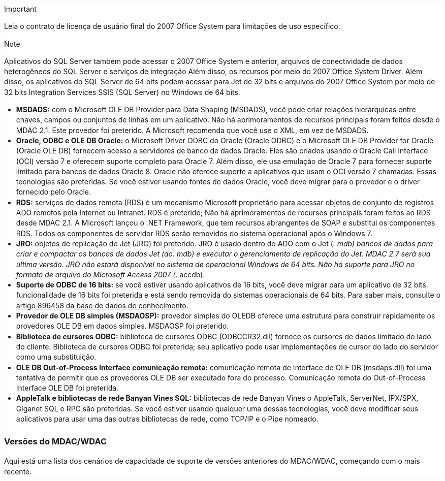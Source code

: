   > [!IMPORTANT]
  > Leia o contrato de licença de usuário final do 2007 Office System para limitações de uso específico.

  > [!NOTE]
  > Aplicativos do SQL Server também pode acessar o 2007 Office System e anterior, arquivos de conectividade de dados heterogêneos do SQL Server e serviços de integração Além disso, os recursos por meio do 2007 Office System Driver. Além disso, os aplicativos do SQL Server de 64 bits podem acessar para Jet de 32 bits e arquivos do 2007 Office System por meio de 32 bits Integration Services SSIS (SQL Server) no Windows de 64 bits.

* **MSDADS:** com o Microsoft OLE DB Provider para Data Shaping (MSDADS), você pode criar relações hierárquicas entre chaves, campos ou conjuntos de linhas em um aplicativo. Não há aprimoramentos de recursos principais foram feitos desde o MDAC 2.1. Este provedor foi preterido. A Microsoft recomenda que você use o XML, em vez de MSDADS.
* **Oracle, ODBC e OLE DB Oracle:** o Microsoft Driver ODBC do Oracle (Oracle ODBC) e o Microsoft OLE DB Provider for Oracle (Oracle OLE DB) fornecem acesso a servidores de banco de dados Oracle. Eles são criados usando o Oracle Call Interface (OCI) versão 7 e oferecem suporte completo para Oracle 7. Além disso, ele usa emulação de Oracle 7 para fornecer suporte limitado para bancos de dados Oracle 8. Oracle não oferece suporte a aplicativos que usam o OCI versão 7 chamadas. Essas tecnologias são preteridas. Se você estiver usando fontes de dados Oracle, você deve migrar para o provedor e o driver fornecido pelo Oracle.
* **RDS:** serviços de dados remota (RDS) é um mecanismo Microsoft proprietário para acessar objetos de conjunto de registros ADO remotos pela Internet ou Intranet. RDS é preterido; Não há aprimoramentos de recursos principais foram feitos ao RDS desde MDAC 2.1. A Microsoft lançou o .NET Framework, que tem recursos abrangentes de SOAP e substitui os componentes RDS. Todos os componentes de servidor RDS serão removidos do sistema operacional após o Windows 7.
* **JRO:** objetos de replicação de Jet (JRO) foi preterido. JRO é usado dentro do ADO com o Jet (*. mdb) bancos de dados para criar e compactar os bancos de dados Jet (do. mdb) e executar o gerenciamento de replicação do Jet. MDAC 2.7 será sua última versão. JRO não estará disponível no sistema de operacional Windows de 64 bits. Não há suporte para JRO no formato de arquivo do Microsoft Access 2007 (*. accdb).
* **Suporte de ODBC de 16 bits:** se você estiver usando aplicativos de 16 bits, você deve migrar para um aplicativo de 32 bits. funcionalidade de 16 bits foi preterida e está sendo removida do sistemas operacionais de 64 bits. Para saber mais, consulte o [artigo 896458 da base de dados de conhecimento](http://support.microsoft.com/kb/896458).
* **Provedor de OLE DB simples (MSDAOSP):** provedor simples do OLEDB oferece uma estrutura para construir rapidamente os provedores OLE DB em dados simples. MSDAOSP foi preterido.
* **Biblioteca de cursores ODBC:** biblioteca de cursores ODBC (ODBCCR32.dll) fornece os cursores de dados limitado do lado do cliente. Biblioteca de cursores ODBC foi preterida; seu aplicativo pode usar implementações de cursor do lado do servidor como uma substituição.
* **OLE DB Out-of-Process Interface comunicação remota:** comunicação remota de Interface de OLE DB (msdaps.dll) foi uma tentativa de permitir que os provedores OLE DB ser executado fora do processo. Comunicação remota do Out-of-Process Interface OLE DB foi preterida.
* **AppleTalk e bibliotecas de rede Banyan Vines SQL:** bibliotecas de rede Banyan Vines o AppleTalk, ServerNet, IPX/SPX, Giganet SQL e RPC são preteridas. Se você estiver usando qualquer uma dessas tecnologias, você deve modificar seus aplicativos para usar uma das outras bibliotecas de rede, como TCP/IP e o Pipe nomeado.

### <a name="mdacwdac-releases"></a>Versões do MDAC/WDAC

Aqui está uma lista dos cenários de capacidade de suporte de versões anteriores do MDAC/WDAC, começando com o mais recente.
